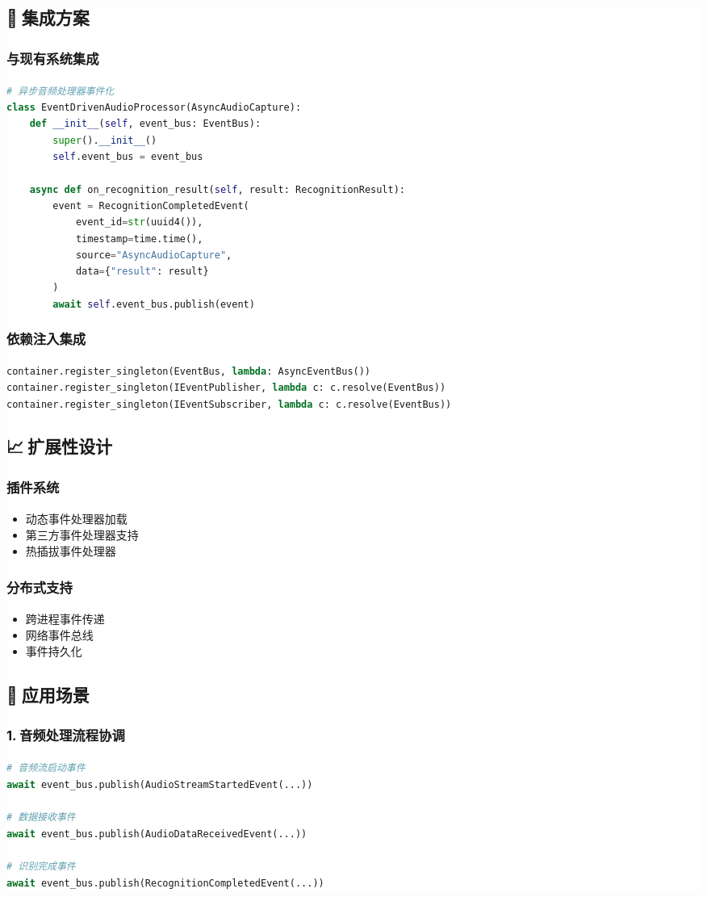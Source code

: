 ## 🚀 集成方案

### 与现有系统集成
```python
# 异步音频处理器事件化
class EventDrivenAudioProcessor(AsyncAudioCapture):
    def __init__(self, event_bus: EventBus):
        super().__init__()
        self.event_bus = event_bus

    async def on_recognition_result(self, result: RecognitionResult):
        event = RecognitionCompletedEvent(
            event_id=str(uuid4()),
            timestamp=time.time(),
            source="AsyncAudioCapture",
            data={"result": result}
        )
        await self.event_bus.publish(event)
```

### 依赖注入集成
```python
container.register_singleton(EventBus, lambda: AsyncEventBus())
container.register_singleton(IEventPublisher, lambda c: c.resolve(EventBus))
container.register_singleton(IEventSubscriber, lambda c: c.resolve(EventBus))
```

## 📈 扩展性设计

### 插件系统
- 动态事件处理器加载
- 第三方事件处理器支持
- 热插拔事件处理器

### 分布式支持
- 跨进程事件传递
- 网络事件总线
- 事件持久化

## 🎯 应用场景

### 1. 音频处理流程协调
```python
# 音频流启动事件
await event_bus.publish(AudioStreamStartedEvent(...))

# 数据接收事件
await event_bus.publish(AudioDataReceivedEvent(...))

# 识别完成事件
await event_bus.publish(RecognitionCompletedEvent(...))
```
